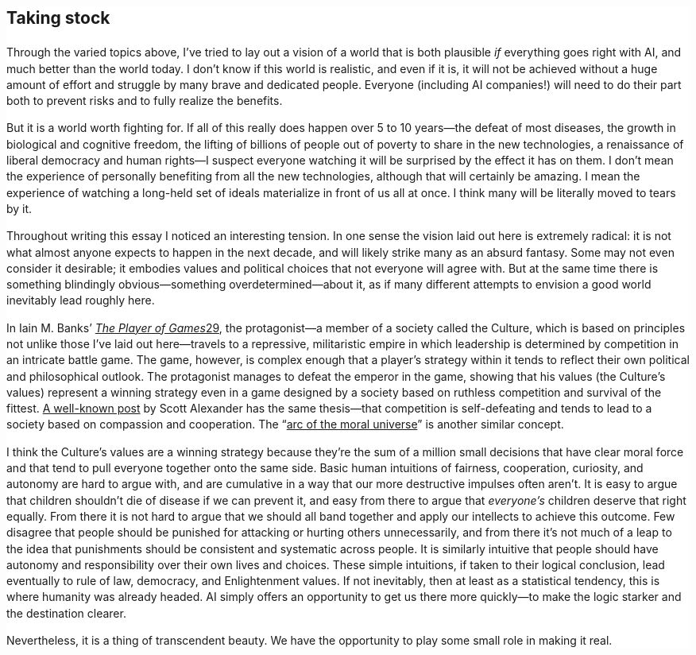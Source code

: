 Taking stock
------------

Through the varied topics above, I’ve tried to lay out a vision of a world that is both plausible _if_ everything goes right with AI, and much better than the world today. I don’t know if this world is realistic, and even if it is, it will not be achieved without a huge amount of effort and struggle by many brave and dedicated people. Everyone (including AI companies!) will need to do their part both to prevent risks and to fully realize the benefits.

But it is a world worth fighting for. If all of this really does happen over 5 to 10 years—the defeat of most diseases, the growth in biological and cognitive freedom, the lifting of billions of people out of poverty to share in the new technologies, a renaissance of liberal democracy and human rights—I suspect everyone watching it will be surprised by the effect it has on them. I don’t mean the experience of personally benefiting from all the new technologies, although that will certainly be amazing. I mean the experience of watching a long-held set of ideals materialize in front of us all at once. I think many will be literally moved to tears by it.

Throughout writing this essay I noticed an interesting tension. In one sense the vision laid out here is extremely radical: it is not what almost anyone expects to happen in the next decade, and will likely strike many as an absurd fantasy. Some may not even consider it desirable; it embodies values and political choices that not everyone will agree with. But at the same time there is something blindingly obvious—something overdetermined—about it, as if many different attempts to envision a good world inevitably lead roughly here.

In Iain M. Banks’ [_The Player of Games_](https://www.hachettebookgroup.com/titles/iain-m-banks/the-player-of-games/9780316005401/)[29](https://darioamodei.com/machines-of-loving-grace#fn:29), the protagonist—a member of a society called the Culture, which is based on principles not unlike those I’ve laid out here—travels to a repressive, militaristic empire in which leadership is determined by competition in an intricate battle game. The game, however, is complex enough that a player’s strategy within it tends to reflect their own political and philosophical outlook. The protagonist manages to defeat the emperor in the game, showing that his values (the Culture’s values) represent a winning strategy even in a game designed by a society based on ruthless competition and survival of the fittest. [A well-known post](https://slatestarcodex.com/2015/08/17/the-goddess-of-everything-else-2/) by Scott Alexander has the same thesis—that competition is self-defeating and tends to lead to a society based on compassion and cooperation. The “[arc of the moral universe](https://www.si.edu/spotlight/mlk?page=4&iframe=true)” is another similar concept.

I think the Culture’s values are a winning strategy because they’re the sum of a million small decisions that have clear moral force and that tend to pull everyone together onto the same side. Basic human intuitions of fairness, cooperation, curiosity, and autonomy are hard to argue with, and are cumulative in a way that our more destructive impulses often aren’t. It is easy to argue that children shouldn’t die of disease if we can prevent it, and easy from there to argue that _everyone’s_ children deserve that right equally. From there it is not hard to argue that we should all band together and apply our intellects to achieve this outcome. Few disagree that people should be punished for attacking or hurting others unnecessarily, and from there it’s not much of a leap to the idea that punishments should be consistent and systematic across people. It is similarly intuitive that people should have autonomy and responsibility over their own lives and choices. These simple intuitions, if taken to their logical conclusion, lead eventually to rule of law, democracy, and Enlightenment values. If not inevitably, then at least as a statistical tendency, this is where humanity was already headed. AI simply offers an opportunity to get us there more quickly—to make the logic starker and the destination clearer.

Nevertheless, it is a thing of transcendent beauty. We have the opportunity to play some small role in making it real.
